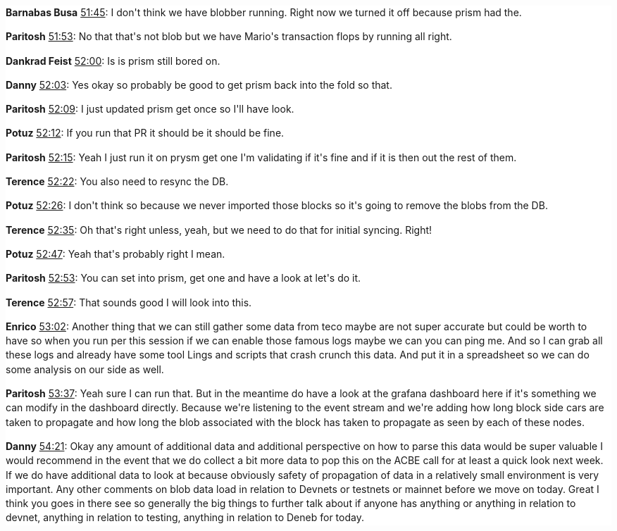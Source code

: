 **Barnabas Busa**  [51:45](https://www.youtube.com/watch?v=KD07crJXN9U&t=3105s): I don't think we have blobber running. Right now we turned it off because prism had the.

**Paritosh** [51:53](https://www.youtube.com/watch?v=KD07crJXN9U&t=3113s): No that that's not blob but we have Mario's transaction flops by running all right.

**Dankrad Feist** [52:00](https://www.youtube.com/watch?v=KD07crJXN9U&t=3120s): Is is prism still bored on.

**Danny** [52:03](https://www.youtube.com/watch?v=KD07crJXN9U&t=3123s): Yes okay so probably be good to get prism back into the fold so that.

**Paritosh** [52:09](https://www.youtube.com/watch?v=KD07crJXN9U&t=3129s): I just updated prism get once so I'll have look.

**Potuz**  [52:12](https://www.youtube.com/watch?v=KD07crJXN9U&t=3132s): If you run that PR it should be it should be fine.

**Paritosh** [52:15](https://www.youtube.com/watch?v=KD07crJXN9U&t=3135s): Yeah I just run it on prysm get one I'm validating if it's fine and if it is then out the rest of them.

**Terence** [52:22](https://www.youtube.com/watch?v=KD07crJXN9U&t=3142s): You also need to resync the DB.

**Potuz** [52:26](https://www.youtube.com/watch?v=KD07crJXN9U&t=3146s): I don't think so because we never imported those blocks so it's going to remove the blobs from the DB.

**Terence** [52:35](https://www.youtube.com/watch?v=KD07crJXN9U&t=3155s): Oh that's right unless, yeah, but we need to do that for initial syncing. Right!

**Potuz**  [52:47](https://www.youtube.com/watch?v=KD07crJXN9U&t=3167s): Yeah that's probably right I mean.

**Paritosh**  [52:53](https://www.youtube.com/watch?v=KD07crJXN9U&t=3173s): You can set into prism, get one and have a look at let's do it. 

**Terence** [52:57](https://www.youtube.com/watch?v=KD07crJXN9U&t=3177s): That sounds good I will look into this.

**Enrico** [53:02](https://www.youtube.com/watch?v=KD07crJXN9U&t=3182s): Another thing that we can still gather some data from teco maybe are not super accurate but could be worth to have so when you run per this session if we can enable those famous logs maybe we can you can ping me. And so I can grab all these logs and already have some tool Lings and scripts that crash crunch this data. And put it in a spreadsheet so we can do some analysis on our side as well.

**Paritosh** [53:37](https://www.youtube.com/watch?v=KD07crJXN9U&t=3217s): Yeah sure I can run that. But in the meantime do have a look at the grafana dashboard here if it's something we can modify in the dashboard directly. Because we're listening to the event stream and we're adding how long block side cars are taken to propagate and how long the blob associated with the block has taken to propagate as seen by each of these nodes.

**Danny** [54:21](https://www.youtube.com/watch?v=KD07crJXN9U&t=3261s): Okay any amount of additional data and additional perspective on how to parse this data would be super valuable I would recommend in the event that we do collect a bit more data to pop this on the ACBE call for at least a quick look next week. If we do have additional data to look at because obviously safety of propagation of data in a relatively small environment is very important. Any other comments on blob data load in relation to Devnets or testnets or mainnet before we move on today. Great I think you goes in there see so generally the big things to further talk about if anyone has anything or anything in relation to devnet, anything in relation to testing, anything in relation to Deneb for today. 
